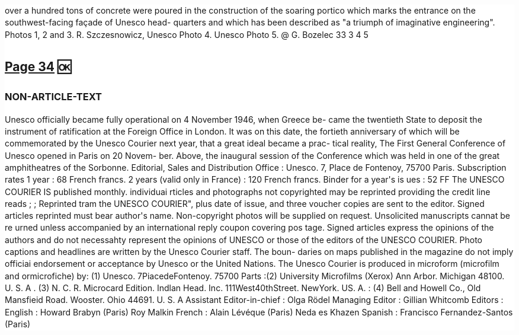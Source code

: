 over a hundred tons of concrete were
poured in the construction of the soaring
portico which marks the entrance on the
southwest-facing façade of Unesco head-
quarters and which has been described as
"a triumph of imaginative engineering".
Photos 1, 2 and 3. R. Szczesnowicz, Unesco
Photo 4. Unesco
Photo 5. &commat; G. Bozelec
33
3 4
5
## [Page 34](https://demo.humlab.umu.se/courier/066614engo.pdf#page=34) 🆗
### NON-ARTICLE-TEXT
Unesco officially became fully operational
on 4 November 1946, when Greece be-
came the twentieth State to deposit the
instrument of ratification at the Foreign
Office in London. It was on this date, the
fortieth anniversary of which will be
commemorated by the Unesco Courier
next year, that a great ideal became a prac-
tical reality, The First General Conference
of Unesco opened in Paris on 20 Novem-
ber. Above, the inaugural session of the
Conference which was held in one of the
great amphitheatres of the Sorbonne.
Editorial, Sales and Distribution Office :
Unesco. 7, Place de Fontenoy, 75700 Paris.
Subscription rates
1 year : 68 French francs. 2 years (valid only in
France) : 120 French francs. Binder for a year's is ues :
52 FF
The UNESCO COURIER IS published monthly.
individuai rticles and photographs not copyrighted may be
reprinted providing the credit line reads ; ; Reprinted tram the
UNESCO COURIER", plus date of issue, and three voucher
copies are sent to the editor. Signed articles reprinted must
bear author's name. Non-copyright photos will be supplied on
request. Unsolicited manuscripts cannat be re urned unless
accompanied by an international reply coupon covering pos
tage. Signed articles express the opinions of the authors and
do not necessahty represent the opinions of UNESCO or those
of the editors of the UNESCO COURIER. Photo captions and
headlines are written by the Unesco Courier staff. The boun-
daries on maps published in the magazine do not imply officiai
endorsement or acceptance by Unesco or the United Nations.
The Unesco Courier is produced in microform (microfilm and
ormicrofiche) by: (1) Unesco. 7PiacedeFontenoy. 75700
Parts :(2) University Microfilms (Xerox) Ann Arbor. Michigan
48100. U. S. A . (3) N. C. R. Microcard Edition. Indlan Head. Inc.
111West40thStreet. NewYork. US. A. : (4) Bell and Howell
Co., Old Mansfieid Road. Wooster. Ohio 44691. U. S. A
Assistant Editor-in-chief : Olga Rödel
Managing Editor : Gillian Whitcomb
Editors :
English : Howard Brabyn (Paris)
Roy Malkin
French : Alain Lévéque (Paris)
Neda es Khazen
Spanish : Francisco Fernandez-Santos (Paris)